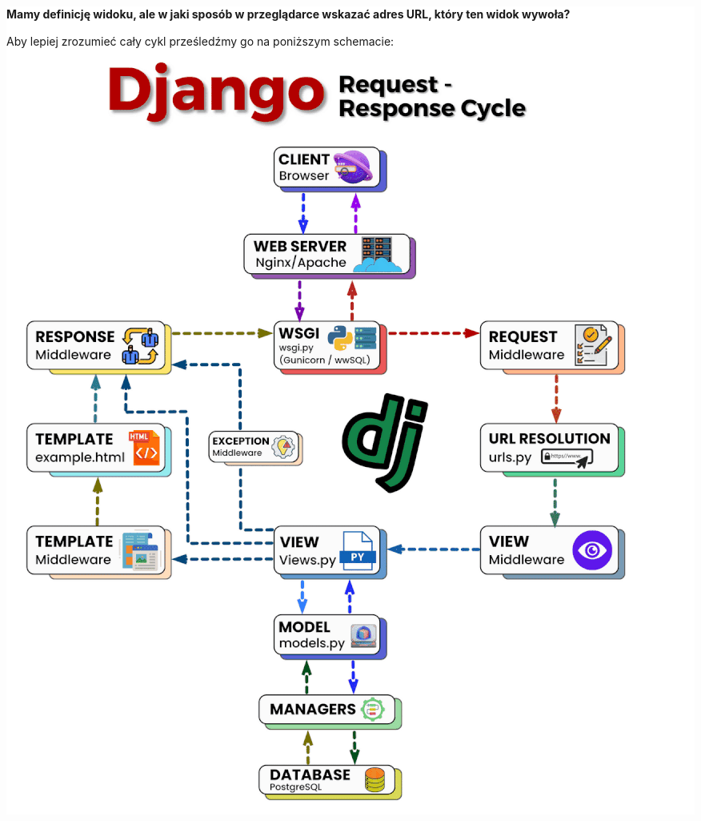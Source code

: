 **Mamy definicję widoku, ale w jaki sposób w przeglądarce wskazać adres URL, który ten widok wywoła?**

Aby lepiej zrozumieć cały cykl prześledźmy go na poniższym schemacie:

![Django request-response flow](django_request_flow.gif)
